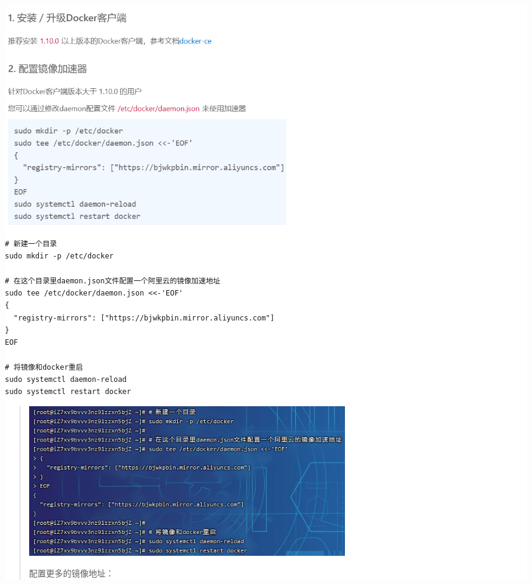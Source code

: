 <img src="img/2.安装Docker/image-20231007201330719.png" alt="image-20231007201330719" style="zoom: 67%;" />

```
# 新建一个目录
sudo mkdir -p /etc/docker

# 在这个目录里daemon.json文件配置一个阿里云的镜像加速地址
sudo tee /etc/docker/daemon.json <<-'EOF'
{
  "registry-mirrors": ["https://bjwkpbin.mirror.aliyuncs.com"]
}
EOF

# 将镜像和docker重启
sudo systemctl daemon-reload
sudo systemctl restart docker
```

> <img src="img/2.安装Docker/image-20240104170319897.png" alt="image-20240104170319897" style="zoom:80%;" />
>
> 配置更多的镜像地址：